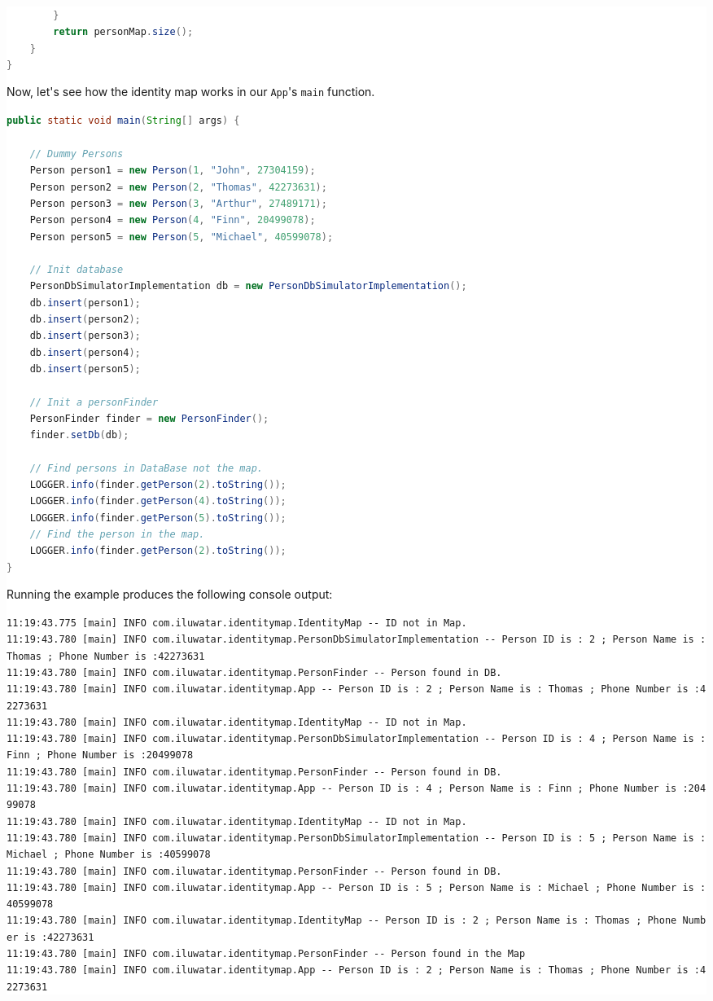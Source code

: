 ```java
        }
        return personMap.size();
    }
}
```

Now, let's see how the identity map works in our `App`'s `main` function.

```java
public static void main(String[] args) {

    // Dummy Persons
    Person person1 = new Person(1, "John", 27304159);
    Person person2 = new Person(2, "Thomas", 42273631);
    Person person3 = new Person(3, "Arthur", 27489171);
    Person person4 = new Person(4, "Finn", 20499078);
    Person person5 = new Person(5, "Michael", 40599078);

    // Init database
    PersonDbSimulatorImplementation db = new PersonDbSimulatorImplementation();
    db.insert(person1);
    db.insert(person2);
    db.insert(person3);
    db.insert(person4);
    db.insert(person5);

    // Init a personFinder
    PersonFinder finder = new PersonFinder();
    finder.setDb(db);

    // Find persons in DataBase not the map.
    LOGGER.info(finder.getPerson(2).toString());
    LOGGER.info(finder.getPerson(4).toString());
    LOGGER.info(finder.getPerson(5).toString());
    // Find the person in the map.
    LOGGER.info(finder.getPerson(2).toString());
}
```

Running the example produces the following console output:

```
11:19:43.775 [main] INFO com.iluwatar.identitymap.IdentityMap -- ID not in Map.
11:19:43.780 [main] INFO com.iluwatar.identitymap.PersonDbSimulatorImplementation -- Person ID is : 2 ; Person Name is : Thomas ; Phone Number is :42273631
11:19:43.780 [main] INFO com.iluwatar.identitymap.PersonFinder -- Person found in DB.
11:19:43.780 [main] INFO com.iluwatar.identitymap.App -- Person ID is : 2 ; Person Name is : Thomas ; Phone Number is :42273631
11:19:43.780 [main] INFO com.iluwatar.identitymap.IdentityMap -- ID not in Map.
11:19:43.780 [main] INFO com.iluwatar.identitymap.PersonDbSimulatorImplementation -- Person ID is : 4 ; Person Name is : Finn ; Phone Number is :20499078
11:19:43.780 [main] INFO com.iluwatar.identitymap.PersonFinder -- Person found in DB.
11:19:43.780 [main] INFO com.iluwatar.identitymap.App -- Person ID is : 4 ; Person Name is : Finn ; Phone Number is :20499078
11:19:43.780 [main] INFO com.iluwatar.identitymap.IdentityMap -- ID not in Map.
11:19:43.780 [main] INFO com.iluwatar.identitymap.PersonDbSimulatorImplementation -- Person ID is : 5 ; Person Name is : Michael ; Phone Number is :40599078
11:19:43.780 [main] INFO com.iluwatar.identitymap.PersonFinder -- Person found in DB.
11:19:43.780 [main] INFO com.iluwatar.identitymap.App -- Person ID is : 5 ; Person Name is : Michael ; Phone Number is :40599078
11:19:43.780 [main] INFO com.iluwatar.identitymap.IdentityMap -- Person ID is : 2 ; Person Name is : Thomas ; Phone Number is :42273631
11:19:43.780 [main] INFO com.iluwatar.identitymap.PersonFinder -- Person found in the Map
11:19:43.780 [main] INFO com.iluwatar.identitymap.App -- Person ID is : 2 ; Person Name is : Thomas ; Phone Number is :42273631
```